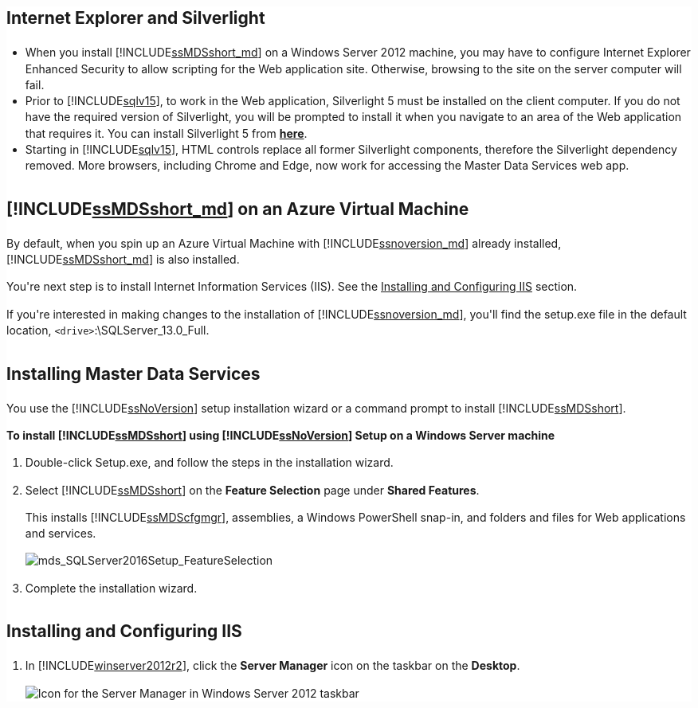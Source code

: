 ## Internet Explorer and Silverlight
- When you install [!INCLUDE[ssMDSshort_md](../includes/ssmdsshort-md.md)] on a Windows Server 2012 machine, you may have to configure Internet Explorer Enhanced Security to allow scripting for the Web application site. Otherwise, browsing to the site on the server computer will fail.
- Prior to [!INCLUDE[sqlv15](../includes/sssql19-md.md)], to work in the Web application, Silverlight 5 must be installed on the client computer. If you do not have the required version of Silverlight, you will be prompted to install it when you navigate to an area of the Web application that requires it. You can install Silverlight 5 from **[here](https://www.microsoft.com/silverlight/)**.
- Starting in [!INCLUDE[sqlv15](../includes/sssql19-md.md)], HTML controls replace all former Silverlight components, therefore the Silverlight dependency removed. More browsers, including Chrome and Edge, now work for accessing the Master Data Services web app.

## [!INCLUDE[ssMDSshort_md](../includes/ssmdsshort-md.md)] on an Azure Virtual Machine
By default, when you spin up an Azure Virtual Machine with [!INCLUDE[ssnoversion_md](../includes/ssnoversion-md.md)] already installed, [!INCLUDE[ssMDSshort_md](../includes/ssmdsshort-md.md)] is also installed. 

You're next step is to install Internet Information Services (IIS). See the [Installing and Configuring IIS](#InstallIIS) section. 

If you're interested in making changes to the installation of [!INCLUDE[ssnoversion_md](../includes/ssnoversion-md.md)], you'll find the setup.exe file in the default location, `<drive>`:\SQLServer_13.0_Full.
  
## <a name="InstallMDS"></a> Installing Master Data Services  
 You use the [!INCLUDE[ssNoVersion](../includes/ssnoversion-md.md)] setup installation wizard or a command prompt to install [!INCLUDE[ssMDSshort](../includes/ssmdsshort-md.md)].  
  
 **To install [!INCLUDE[ssMDSshort](../includes/ssmdsshort-md.md)] using [!INCLUDE[ssNoVersion](../includes/ssnoversion-md.md)] Setup on a Windows Server machine**  
  
1.  Double-click Setup.exe, and follow the steps in the installation wizard.  
  
2.  Select [!INCLUDE[ssMDSshort](../includes/ssmdsshort-md.md)] on the **Feature Selection** page under **Shared Features**.  
  
     This installs [!INCLUDE[ssMDScfgmgr](../includes/ssmdscfgmgr-md.md)], assemblies, a Windows PowerShell snap-in, and folders and files for Web applications and services.  
  
     ![mds_SQLServer2016Setup_FeatureSelection](../master-data-services/media/mds-sqlserver2016setup-featureselection.png "mds_SQLServer2016Setup_FeatureSelection")  
  
3.  Complete the installation wizard.  

## <a name="InstallIIS"></a> Installing and Configuring IIS
  
1.  In [!INCLUDE[winserver2012r2](../includes/winserver2012r2-md.md)], click the **Server Manager** icon on the taskbar on the **Desktop**.  
  
     ![Icon for the Server Manager in Windows Server 2012 taskbar](../master-data-services/media/mds-windowsservertaskbar-servermanagericon.png "Icon for the Server Manager in Windows Server 2012 taskbar")  
  